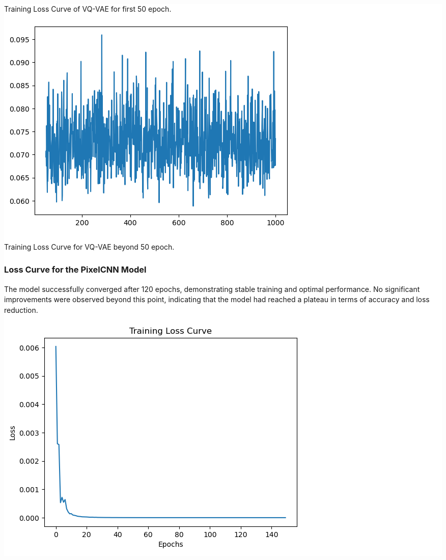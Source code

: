 Training Loss Curve of VQ-VAE for first 50 epoch.

![VQ-VAE 50 Beyond Epoch Loss](./Images/loss_curve50beyond.png)

Training Loss Curve for VQ-VAE beyond 50 epoch.

### Loss Curve for the PixelCNN Model

The model successfully converged after 120 epochs, demonstrating stable training and optimal performance. No significant improvements were observed beyond this point, indicating that the model had reached a plateau in terms of accuracy and loss reduction.

![PixelCNN Los](./Images/CNN_loss.png)

